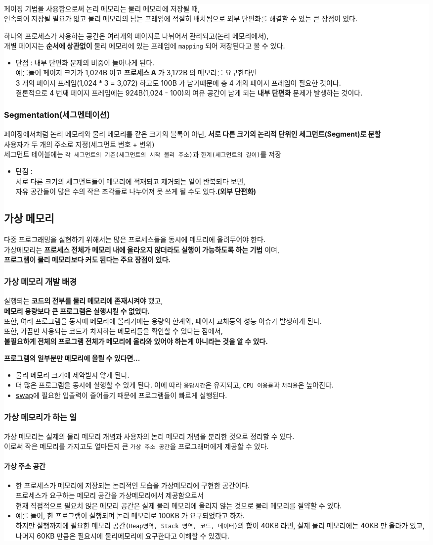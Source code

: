 페이징 기법을 사용함으로써 논리 메모리는 물리 메모리에 저장될 때,        
연속되어 저장될 필요가 없고 물리 메모리의 남는 프레임에 적절히 배치됨으로 외부 단편화를 해결할 수 있는 큰 장점이 있다.     
         
하나의 프로세스가 사용하는 공간은 여러개의 페이지로 나뉘어서 관리되고(논리 메모리에서),         
개별 페이지는 **순서에 상관없이** 물리 메모리에 있는 프레임에 `mapping` 되어 저장된다고 볼 수 있다.  
 
* 단점 : 내부 단편화 문제의 비중이 늘어나게 된다.      
  예를들어 페이지 크기가 1,024B 이고 **프로세스 A** 가 3,172B 의 메모리를 요구한다면      
  3 개의 페이지 프레임(1,024 \* 3 = 3,072) 하고도 100B 가 남기때문에 총 4 개의 페이지 프레임이 필요한 것이다.      
  결론적으로 4 번째 페이지 프레임에는 924B(1,024 - 100)의 여유 공간이 남게 되는 **내부 단편화** 문제가 발생하는 것이다.   
    
### Segmentation(세그멘테이션)
   
페이징에서처럼 논리 메모리와 물리 메모리를 같은 크기의 블록이 아닌, **서로 다른 크기의 논리적 단위인 세그먼트(Segment)로 분할**   
사용자가 두 개의 주소로 지정(세그먼트 번호 + 변위)          
세그먼트 테이블에는 `각 세그먼트의 기준(세그먼트의 시작 물리 주소)`과 `한계(세그먼트의 길이)`를 저장          
    
* 단점 :    
  서로 다른 크기의 세그먼트들이 메모리에 적재되고 제거되는 일이 반복되다 보면,       
  자유 공간들이 많은 수의 작은 조각들로 나누어져 못 쓰게 될 수도 있다.**(외부 단편화)**     

## 가상 메모리
           
다중 프로그래밍을 실현하기 위해서는 많은 프로세스들을 동시에 메모리에 올려두어야 한다.        
가상메모리는 **프로세스 전체가 메모리 내에 올라오지 않더라도 실행이 가능하도록 하는 기법** 이며,      
**프로그램이 물리 메모리보다 커도 된다는 주요 장점이 있다.**            
      
### 가상 메모리 개발 배경
      
실행되는 **코드의 전부를 물리 메모리에 존재시켜야** 했고,           
**메모리 용량보다 큰 프로그램은 실행시킬 수 없었다.**             
또한, 여러 프로그램을 동시에 메모리에 올리기에는 용량의 한계와, 페이지 교체등의 성능 이슈가 발생하게 된다.   
또한, 가끔만 사용되는 코드가 차지하는 메모리들을 확인할 수 있다는 점에서,           
**불필요하게 전체의 프로그램 전체가 메모리에 올라와 있어야 하는게 아니라는 것을 알 수 있다.**        
            
**프로그램의 일부분만 메모리에 올릴 수 있다면...**      
* 물리 메모리 크기에 제약받지 않게 된다.  
* 더 많은 프로그램을 동시에 실행할 수 있게 된다. 이에 따라 `응답시간`은 유지되고, `CPU 이용률`과 `처리율`은 높아진다.   
* [swap](#메모리-관리-배경)에 필요한 입출력이 줄어들기 때문에 프로그램들이 빠르게 실행된다.    
      
### 가상 메모리가 하는 일
    
가상 메모리는 실제의 물리 메모리 개념과 사용자의 논리 메모리 개념을 분리한 것으로 정리할 수 있다.          
이로써 작은 메모리를 가지고도 얼마든지 큰 `가상 주소 공간`을 프로그래머에게 제공할 수 있다.     
   
#### 가상 주소 공간   
   
* 한 프로세스가 메모리에 저장되는 논리적인 모습을 가상메모리에 구현한 공간이다.       
  프로세스가 요구하는 메모리 공간을 가상메모리에서 제공함으로서      
  현재 직접적으로 필요치 않은 메모리 공간은 실제 물리 메모리에 올리지 않는 것으로 물리 메모리를 절약할 수 있다.    
* 예를 들어, 한 프로그램이 실행되며 논리 메모리로 100KB 가 요구되었다고 하자.    
  하지만 실행까지에 필요한 메모리 공간`(Heap영역, Stack 영역, 코드, 데이터)`의 합이 40KB 라면, 실제 물리 메모리에는 40KB 만 올라가 있고, 나머지 60KB 만큼은 필요시에 물리메모리에 요구한다고 이해할 수 있겠다.
